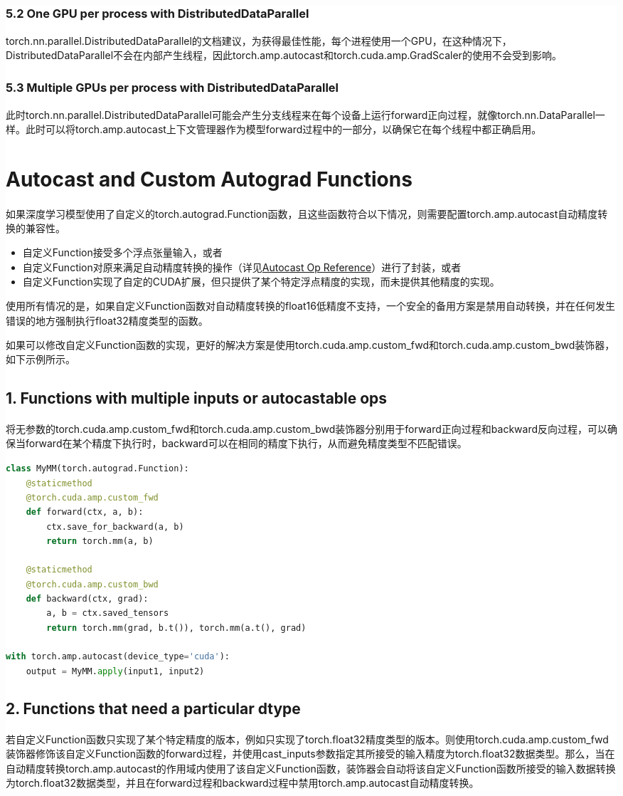 ### 5.2 One GPU per process with DistributedDataParallel

torch.nn.parallel.DistributedDataParallel的文档建议，为获得最佳性能，每个进程使用一个GPU，在这种情况下，DistributedDataParallel不会在内部产生线程，因此torch.amp.autocast和torch.cuda.amp.GradScaler的使用不会受到影响。

### 5.3 Multiple GPUs per process with DistributedDataParallel

此时torch.nn.parallel.DistributedDataParallel可能会产生分支线程来在每个设备上运行forward正向过程，就像torch.nn.DataParallel一样。此时可以将torch.amp.autocast上下文管理器作为模型forward过程中的一部分，以确保它在每个线程中都正确启用。

# Autocast and Custom Autograd Functions

如果深度学习模型使用了自定义的torch.autograd.Function函数，且这些函数符合以下情况，则需要配置torch.amp.autocast自动精度转换的兼容性。

- 自定义Function接受多个浮点张量输入，或者
- 自定义Function对原来满足自动精度转换的操作（详见[Autocast Op Reference](https://pytorch.org/docs/stable/amp.html#autocast-op-reference)）进行了封装，或者
- 自定义Function实现了自定的CUDA扩展，但只提供了某个特定浮点精度的实现，而未提供其他精度的实现。

使用所有情况的是，如果自定义Function函数对自动精度转换的float16低精度不支持，一个安全的备用方案是禁用自动转换，并在任何发生错误的地方强制执行float32精度类型的函数。

如果可以修改自定义Function函数的实现，更好的解决方案是使用torch.cuda.amp.custom_fwd和torch.cuda.amp.custom_bwd装饰器，如下示例所示。

## 1. Functions with multiple inputs or autocastable ops

将无参数的torch.cuda.amp.custom_fwd和torch.cuda.amp.custom_bwd装饰器分别用于forward正向过程和backward反向过程，可以确保当forward在某个精度下执行时，backward可以在相同的精度下执行，从而避免精度类型不匹配错误。

```python
class MyMM(torch.autograd.Function):
    @staticmethod
    @torch.cuda.amp.custom_fwd
    def forward(ctx, a, b):
        ctx.save_for_backward(a, b)
        return torch.mm(a, b)
    
    @staticmethod
    @torch.cuda.amp.custom_bwd
    def backward(ctx, grad):
        a, b = ctx.saved_tensors
        return torch.mm(grad, b.t()), torch.mm(a.t(), grad)
    
with torch.amp.autocast(device_type='cuda'):
    output = MyMM.apply(input1, input2)
```

## 2. Functions that need a particular dtype

若自定义Function函数只实现了某个特定精度的版本，例如只实现了torch.float32精度类型的版本。则使用torch.cuda.amp.custom_fwd装饰器修饰该自定义Function函数的forward过程，并使用cast_inputs参数指定其所接受的输入精度为torch.float32数据类型。那么，当在自动精度转换torch.amp.autocast的作用域内使用了该自定义Function函数，装饰器会自动将该自定义Function函数所接受的输入数据转换为torch.float32数据类型，并且在forward过程和backward过程中禁用torch.amp.autocast自动精度转换。
